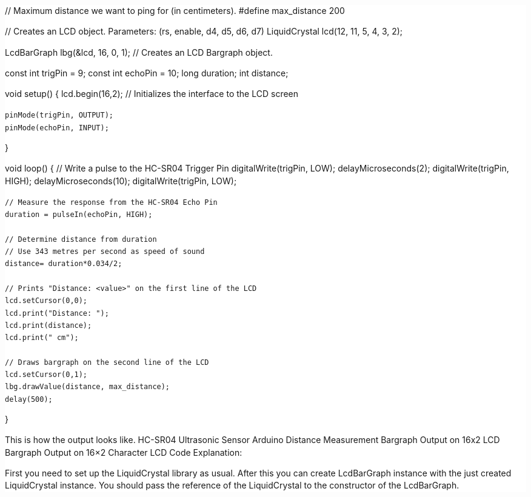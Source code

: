 // Maximum distance we want to ping for (in centimeters).
#define max_distance 200

// Creates an LCD object. Parameters: (rs, enable, d4, d5, d6, d7)
LiquidCrystal lcd(12, 11, 5, 4, 3, 2); 

LcdBarGraph lbg(&lcd, 16, 0, 1); // Creates an LCD Bargraph object.

const int trigPin = 9;
const int echoPin = 10;
long duration;
int distance;

void setup() 
{
	lcd.begin(16,2); // Initializes the interface to the LCD screen
	
	pinMode(trigPin, OUTPUT);
	pinMode(echoPin, INPUT);
}

void loop() 
{
	// Write a pulse to the HC-SR04 Trigger Pin
	digitalWrite(trigPin, LOW);
	delayMicroseconds(2);
	digitalWrite(trigPin, HIGH);
	delayMicroseconds(10);
	digitalWrite(trigPin, LOW);
	
	// Measure the response from the HC-SR04 Echo Pin
	duration = pulseIn(echoPin, HIGH);
	
	// Determine distance from duration
	// Use 343 metres per second as speed of sound
	distance= duration*0.034/2;
	
	// Prints "Distance: <value>" on the first line of the LCD
	lcd.setCursor(0,0);
	lcd.print("Distance: "); 
	lcd.print(distance);
	lcd.print(" cm");

	// Draws bargraph on the second line of the LCD
	lcd.setCursor(0,1);
	lbg.drawValue(distance, max_distance);
	delay(500);
}

This is how the output looks like.
HC-SR04 Ultrasonic Sensor Arduino Distance Measurement Bargraph Output on 16x2 LCD
Bargraph Output on 16×2 Character LCD
Code Explanation:

First you need to set up the LiquidCrystal library as usual. After this you can create LcdBarGraph instance with the just created LiquidCrystal instance. You should pass the reference of the LiquidCrystal to the constructor of the LcdBarGraph.
